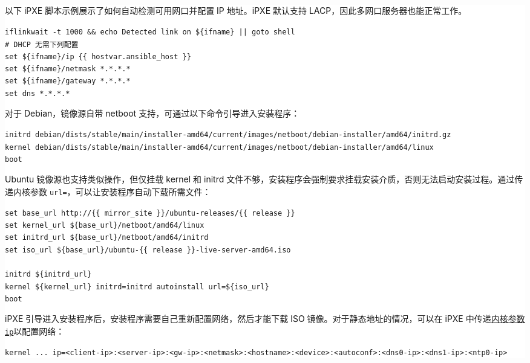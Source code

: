 以下 iPXE 脚本示例展示了如何自动检测可用网口并配置 IP 地址。iPXE 默认支持 LACP，因此多网口服务器也能正常工作。

```shell
iflinkwait -t 1000 && echo Detected link on ${ifname} || goto shell
# DHCP 无需下列配置
set ${ifname}/ip {{ hostvar.ansible_host }}
set ${ifname}/netmask *.*.*.*
set ${ifname}/gateway *.*.*.*
set dns *.*.*.*
```

对于 Debian，镜像源自带 netboot 支持，可通过以下命令引导进入安装程序：

```shell
initrd debian/dists/stable/main/installer-amd64/current/images/netboot/debian-installer/amd64/initrd.gz
kernel debian/dists/stable/main/installer-amd64/current/images/netboot/debian-installer/amd64/linux
boot
```

Ubuntu 镜像源也支持类似操作，但仅挂载 kernel 和 initrd 文件不够，安装程序会强制要求挂载安装介质，否则无法启动安装过程。通过传递内核参数 `url=`，可以让安装程序自动下载所需文件：

```shell
set base_url http://{{ mirror_site }}/ubuntu-releases/{{ release }}
set kernel_url ${base_url}/netboot/amd64/linux
set initrd_url ${base_url}/netboot/amd64/initrd
set iso_url ${base_url}/ubuntu-{{ release }}-live-server-amd64.iso

initrd ${initrd_url}
kernel ${kernel_url} initrd=initrd autoinstall url=${iso_url}
boot
```

iPXE 引导进入安装程序后，安装程序需要自己重新配置网络，然后才能下载 ISO 镜像。对于静态地址的情况，可以在 iPXE 中传递[内核参数 `ip`](https://www.kernel.org/doc/Documentation/filesystems/nfs/nfsroot.txt)以配置网络：

```text
kernel ... ip=<client-ip>:<server-ip>:<gw-ip>:<netmask>:<hostname>:<device>:<autoconf>:<dns0-ip>:<dns1-ip>:<ntp0-ip>
```

<figure markdown>